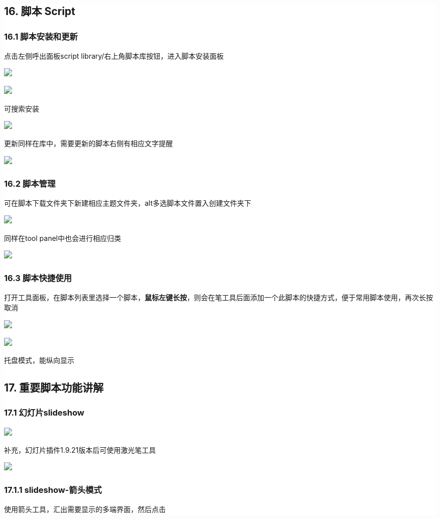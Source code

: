 ## 16\. 脚本 Script

### 16.1 脚本安装和更新

点击左侧呼出面板script library/右上角脚本库按钮，进入脚本安装面板

![](https://pic1.zhimg.com/v2-1195dfd26be6c1cfbac059007719f7a8_b.jpg)

![](https://pic2.zhimg.com/v2-f09d6f1dbdee158d8e628c27f386c715_b.jpg)

可搜索安装

![](https://pic3.zhimg.com/v2-260cc14985dbdc9ed25dafa2b8c81c32_b.jpg)

更新同样在库中，需要更新的脚本右侧有相应文字提醒

![](https://pic1.zhimg.com/v2-b2cc0fc5f060cb1ba85eda23dda78778_b.jpg)

### 16.2 脚本管理

可在脚本下载文件夹下新建相应主题文件夹，alt多选脚本文件置入创建文件夹下

![](https://pic1.zhimg.com/v2-08058251614860678ccc0aa004360278_b.jpg)

同样在tool panel中也会进行相应归类

![](https://pic4.zhimg.com/v2-0445b4078effb1cd001253f338343933_b.jpg)

### 16.3 脚本快捷使用

打开工具面板，在脚本列表里选择一个脚本，**鼠标左键长按**，则会在笔工具后面添加一个此脚本的快捷方式，便于常用脚本使用，再次长按取消

![](https://pic3.zhimg.com/v2-de3a01c48ec06a8585c6718ad51c8e86_b.jpg)

![](https://pic3.zhimg.com/v2-377bda78b75dfe4732fb88363332899e_b.jpg)

托盘模式，能纵向显示

## 17\. 重要脚本功能讲解

### 17.1 幻灯片slideshow

![](https://pic3.zhimg.com/v2-755bd9aa52ff8475d1ff362494bbf06e_b.jpg)

补充，幻灯片插件1.9.21版本后可使用激光笔工具

![](https://pic2.zhimg.com/v2-a7c4e87f683f0a4e56d1141b6305e245_b.jpg)

### 17.1.1 slideshow-箭头模式

使用箭头工具，汇出需要显示的多端界面，然后点击

